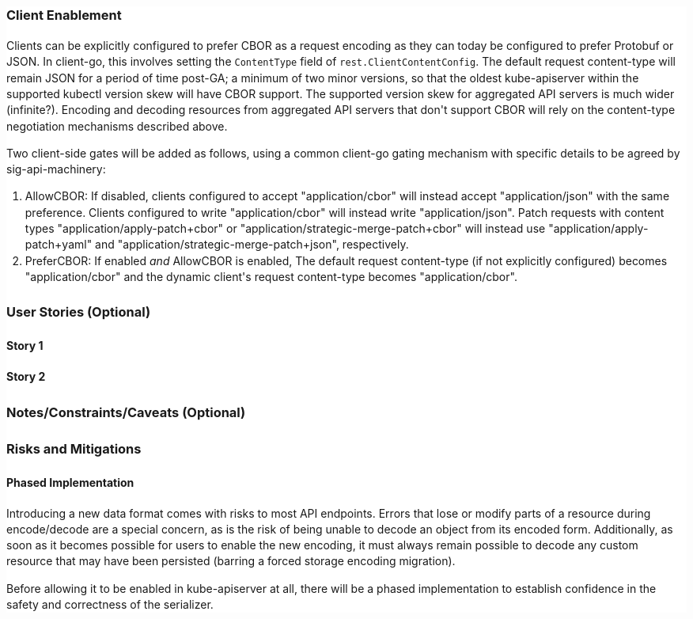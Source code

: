 ### Client Enablement

Clients can be explicitly configured to prefer CBOR as a request encoding as
they can today be configured to prefer Protobuf or JSON. In client-go, this
involves setting the `ContentType` field of `rest.ClientContentConfig`. The
default request content-type will remain JSON for a period of time post-GA; a
minimum of two minor versions, so that the oldest kube-apiserver within the
supported kubectl version skew will have CBOR support. The supported version
skew for aggregated API servers is much wider (infinite?). Encoding and decoding
resources from aggregated API servers that don't support CBOR will rely on the
content-type negotiation mechanisms described above.

Two client-side gates will be added as follows, using a common client-go gating
mechanism with specific details to be agreed by sig-api-machinery:

1. AllowCBOR: If disabled, clients configured to accept "application/cbor" will
   instead accept "application/json" with the same preference. Clients
   configured to write "application/cbor" will instead write
   "application/json". Patch requests with content types
   "application/apply-patch+cbor" or "application/strategic-merge-patch+cbor"
   will instead use "application/apply-patch+yaml" and
   "application/strategic-merge-patch+json", respectively.
1. PreferCBOR: If enabled _and_ AllowCBOR is enabled, The default request
   content-type (if not explicitly configured) becomes "application/cbor" and
   the dynamic client's request content-type becomes "application/cbor".

### User Stories (Optional)



#### Story 1

#### Story 2

### Notes/Constraints/Caveats (Optional)



### Risks and Mitigations



#### Phased Implementation

Introducing a new data format comes with risks to most API endpoints. Errors
that lose or modify parts of a resource during encode/decode are a special
concern, as is the risk of being unable to decode an object from its encoded
form. Additionally, as soon as it becomes possible for users to enable the new
encoding, it must always remain possible to decode any custom resource that may
have been persisted (barring a forced storage encoding migration).

Before allowing it to be enabled in kube-apiserver at all, there will be a
phased implementation to establish confidence in the safety and correctness of
the serializer.
